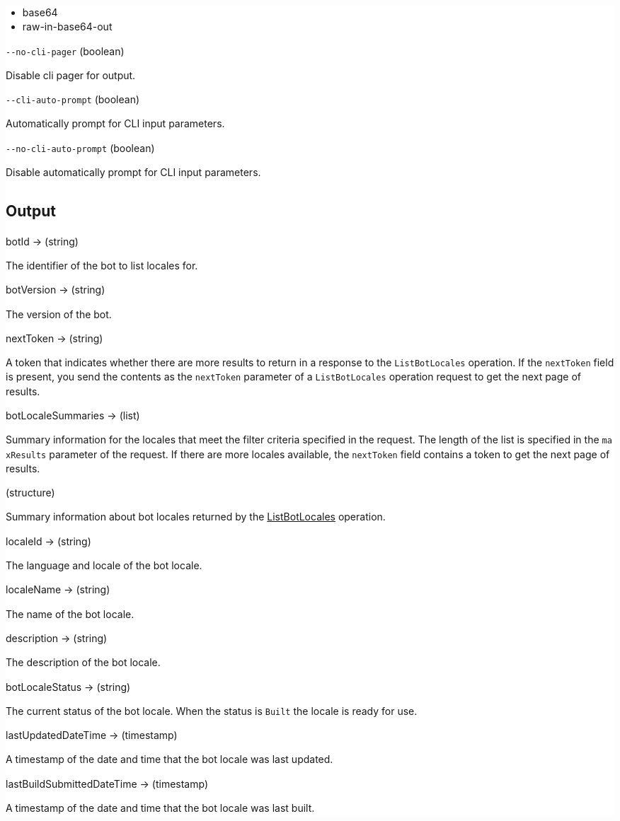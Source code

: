 - base64
- raw-in-base64-out

`--no-cli-pager` (boolean)

Disable cli pager for output.

`--cli-auto-prompt` (boolean)

Automatically prompt for CLI input parameters.

`--no-cli-auto-prompt` (boolean)

Disable automatically prompt for CLI input parameters.

## Output

botId -> (string)

The identifier of the bot to list locales for.

botVersion -> (string)

The version of the bot.

nextToken -> (string)

A token that indicates whether there are more results to return in a response to the `ListBotLocales` operation. If the `nextToken` field is present, you send the contents as the `nextToken` parameter of a `ListBotLocales` operation request to get the next page of results.

botLocaleSummaries -> (list)

Summary information for the locales that meet the filter criteria specified in the request. The length of the list is specified in the `maxResults` parameter of the request. If there are more locales available, the `nextToken` field contains a token to get the next page of results.

(structure)

Summary information about bot locales returned by the [ListBotLocales](https://docs.aws.amazon.com/lexv2/latest/APIReference/API_ListBotLocales.html) operation.

localeId -> (string)

The language and locale of the bot locale.

localeName -> (string)

The name of the bot locale.

description -> (string)

The description of the bot locale.

botLocaleStatus -> (string)

The current status of the bot locale. When the status is `Built` the locale is ready for use.

lastUpdatedDateTime -> (timestamp)

A timestamp of the date and time that the bot locale was last updated.

lastBuildSubmittedDateTime -> (timestamp)

A timestamp of the date and time that the bot locale was last built.